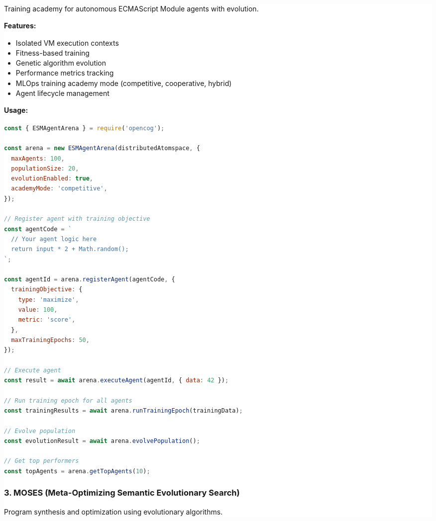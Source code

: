 Training academy for autonomous ECMAScript Module agents with evolution.

**Features:**
- Isolated VM execution contexts
- Fitness-based training
- Genetic algorithm evolution
- Performance metrics tracking
- MLOps training academy mode (competitive, cooperative, hybrid)
- Agent lifecycle management

**Usage:**
```javascript
const { ESMAgentArena } = require('opencog');

const arena = new ESMAgentArena(distributedAtomspace, {
  maxAgents: 100,
  populationSize: 20,
  evolutionEnabled: true,
  academyMode: 'competitive',
});

// Register agent with training objective
const agentCode = `
  // Your agent logic here
  return input * 2 + Math.random();
`;

const agentId = arena.registerAgent(agentCode, {
  trainingObjective: {
    type: 'maximize',
    value: 100,
    metric: 'score',
  },
  maxTrainingEpochs: 50,
});

// Execute agent
const result = await arena.executeAgent(agentId, { data: 42 });

// Run training epoch for all agents
const trainingResults = await arena.runTrainingEpoch(trainingData);

// Evolve population
const evolutionResult = await arena.evolvePopulation();

// Get top performers
const topAgents = arena.getTopAgents(10);
```

### 3. MOSES (Meta-Optimizing Semantic Evolutionary Search)

Program synthesis and optimization using evolutionary algorithms.

